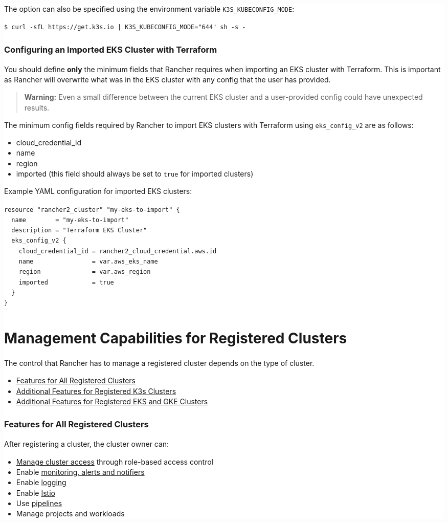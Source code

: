 The option can also be specified using the environment variable `K3S_KUBECONFIG_MODE`:

```
$ curl -sfL https://get.k3s.io | K3S_KUBECONFIG_MODE="644" sh -s -
```

### Configuring an Imported EKS Cluster with Terraform

You should define **only** the minimum fields that Rancher requires when importing an EKS cluster with Terraform. This is important as Rancher will overwrite what was in the EKS cluster with any config that the user has provided.

>**Warning:** Even a small difference between the current EKS cluster and a user-provided config could have unexpected results.

The minimum config fields required by Rancher to import EKS clusters with Terraform using `eks_config_v2` are as follows:

- cloud_credential_id
- name
- region
- imported (this field should always be set to `true` for imported clusters)

Example YAML configuration for imported EKS clusters:

```
resource "rancher2_cluster" "my-eks-to-import" {
  name        = "my-eks-to-import"
  description = "Terraform EKS Cluster"
  eks_config_v2 {
    cloud_credential_id = rancher2_cloud_credential.aws.id
    name                = var.aws_eks_name
    region              = var.aws_region
    imported            = true
  }
}
```

# Management Capabilities for Registered Clusters

The control that Rancher has to manage a registered cluster depends on the type of cluster.

- [Features for All Registered Clusters](#2-5-8-features-for-all-registered-clusters)
- [Additional Features for Registered K3s Clusters](#2-5-8-additional-features-for-registered-k3s-clusters)
- [Additional Features for Registered EKS and GKE Clusters](#additional-features-for-registered-eks-and-gke-clusters)

### Features for All Registered Clusters

After registering a cluster, the cluster owner can:

- [Manage cluster access]({{<baseurl>}}/rancher/v2.6/en/admin-settings/rbac/cluster-project-roles/) through role-based access control
- Enable [monitoring, alerts and notifiers]({{<baseurl>}}/rancher/v2.6/en/monitoring-alerting/)
- Enable [logging]({{<baseurl>}}/rancher/v2.6/en/logging/)
- Enable [Istio]({{<baseurl>}}/rancher/v2.6/en/istio/)
- Use [pipelines]({{<baseurl>}}/rancher/v2.6/en/project-admin/pipelines/)
- Manage projects and workloads
